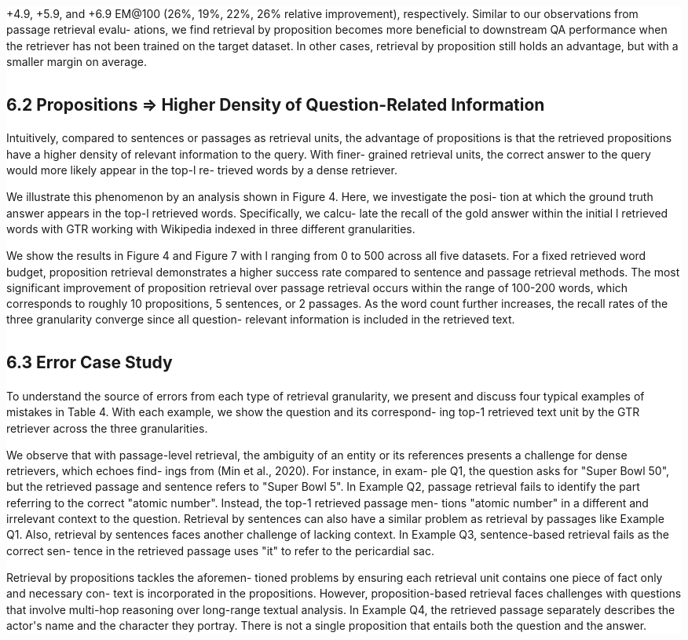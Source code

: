 </figcaption>

</figure>


\+4.9, +5.9, and +6.9 EM@100 (26%, 19%, 22%, 26% relative improvement), respectively. Similar to our observations from passage retrieval evalu- ations, we find retrieval by proposition becomes more beneficial to downstream QA performance when the retriever has not been trained on the target dataset. In other cases, retrieval by proposition still holds an advantage, but with a smaller margin on average.


## 6.2 Propositions => Higher Density of Question-Related Information

Intuitively, compared to sentences or passages as retrieval units, the advantage of propositions is that the retrieved propositions have a higher density of relevant information to the query. With finer- grained retrieval units, the correct answer to the query would more likely appear in the top-l re- trieved words by a dense retriever.

We illustrate this phenomenon by an analysis shown in Figure 4. Here, we investigate the posi- tion at which the ground truth answer appears in the top-l retrieved words. Specifically, we calcu- late the recall of the gold answer within the initial l retrieved words with GTR working with Wikipedia indexed in three different granularities.

We show the results in Figure 4 and Figure 7 with l ranging from 0 to 500 across all five datasets. For a fixed retrieved word budget, proposition retrieval demonstrates a higher success rate compared to sentence and passage retrieval methods. The most significant improvement of proposition retrieval over passage retrieval occurs within the range of 100-200 words, which corresponds to roughly 10 propositions, 5 sentences, or 2 passages. As the word count further increases, the recall rates of the three granularity converge since all question- relevant information is included in the retrieved text.


## 6.3 Error Case Study

To understand the source of errors from each type of retrieval granularity, we present and discuss four typical examples of mistakes in Table 4. With each example, we show the question and its correspond- ing top-1 retrieved text unit by the GTR retriever across the three granularities.

We observe that with passage-level retrieval, the ambiguity of an entity or its references presents a challenge for dense retrievers, which echoes find- ings from (Min et al., 2020). For instance, in exam- ple Q1, the question asks for "Super Bowl 50", but the retrieved passage and sentence refers to "Super Bowl 5". In Example Q2, passage retrieval fails to identify the part referring to the correct "atomic number". Instead, the top-1 retrieved passage men- tions "atomic number" in a different and irrelevant context to the question. Retrieval by sentences can also have a similar problem as retrieval by passages like Example Q1. Also, retrieval by sentences faces another challenge of lacking context. In Example Q3, sentence-based retrieval fails as the correct sen- tence in the retrieved passage uses "it" to refer to the pericardial sac.

Retrieval by propositions tackles the aforemen- tioned problems by ensuring each retrieval unit contains one piece of fact only and necessary con- text is incorporated in the propositions. However, proposition-based retrieval faces challenges with questions that involve multi-hop reasoning over long-range textual analysis. In Example Q4, the retrieved passage separately describes the actor's name and the character they portray. There is not a single proposition that entails both the question and the answer.

